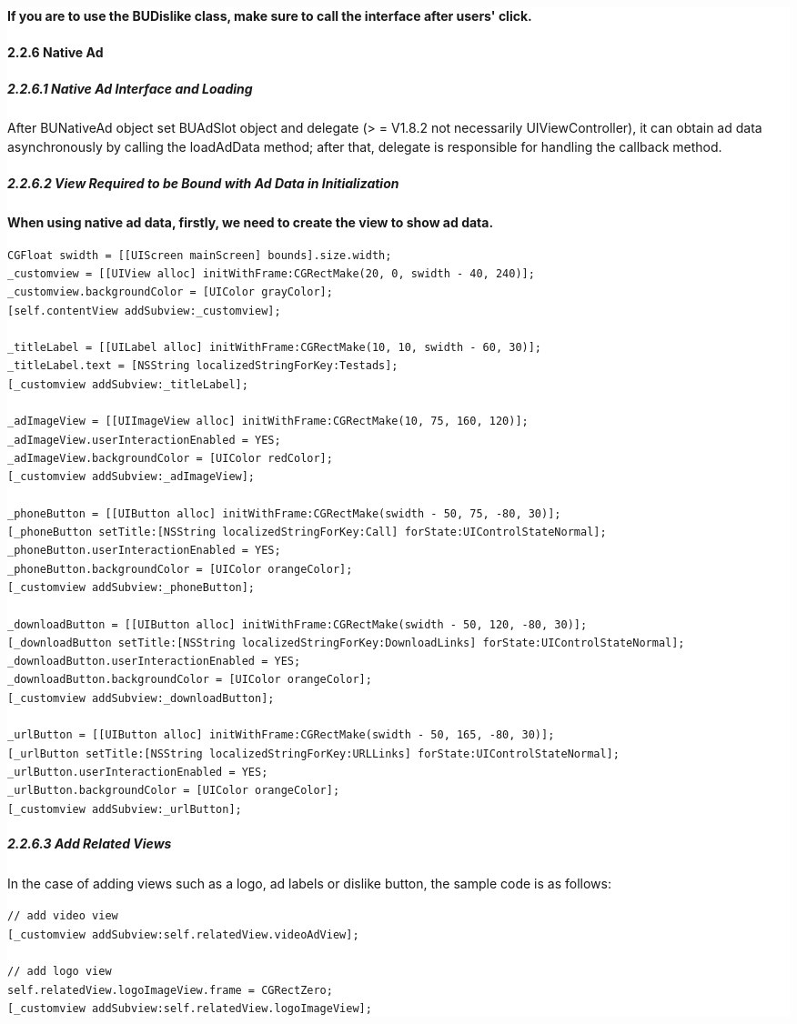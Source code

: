 **If you are to use the BUDislike class, make sure to call the interface after users' click.**

#### 2.2.6 Native Ad

##### 2.2.6.1 Native Ad Interface and Loading

After BUNativeAd object set BUAdSlot object and delegate (> = V1.8.2 not necessarily UIViewController), it can obtain ad data asynchronously by calling the loadAdData method; after that, delegate is responsible for handling the callback method.

##### 2.2.6.2 View Required to be Bound with Ad Data in Initialization

**When using native ad data, firstly, we need to create the view to show ad data.**

    CGFloat swidth = [[UIScreen mainScreen] bounds].size.width;
    _customview = [[UIView alloc] initWithFrame:CGRectMake(20, 0, swidth - 40, 240)];
    _customview.backgroundColor = [UIColor grayColor];
    [self.contentView addSubview:_customview];
    
    _titleLabel = [[UILabel alloc] initWithFrame:CGRectMake(10, 10, swidth - 60, 30)];
    _titleLabel.text = [NSString localizedStringForKey:Testads];
    [_customview addSubview:_titleLabel];
    
    _adImageView = [[UIImageView alloc] initWithFrame:CGRectMake(10, 75, 160, 120)];
    _adImageView.userInteractionEnabled = YES;
    _adImageView.backgroundColor = [UIColor redColor];
    [_customview addSubview:_adImageView];
    
    _phoneButton = [[UIButton alloc] initWithFrame:CGRectMake(swidth - 50, 75, -80, 30)];
    [_phoneButton setTitle:[NSString localizedStringForKey:Call] forState:UIControlStateNormal];
    _phoneButton.userInteractionEnabled = YES;
    _phoneButton.backgroundColor = [UIColor orangeColor];
    [_customview addSubview:_phoneButton];
    
    _downloadButton = [[UIButton alloc] initWithFrame:CGRectMake(swidth - 50, 120, -80, 30)];
    [_downloadButton setTitle:[NSString localizedStringForKey:DownloadLinks] forState:UIControlStateNormal];
    _downloadButton.userInteractionEnabled = YES;
    _downloadButton.backgroundColor = [UIColor orangeColor];
    [_customview addSubview:_downloadButton];
    
    _urlButton = [[UIButton alloc] initWithFrame:CGRectMake(swidth - 50, 165, -80, 30)];
    [_urlButton setTitle:[NSString localizedStringForKey:URLLinks] forState:UIControlStateNormal];
    _urlButton.userInteractionEnabled = YES;
    _urlButton.backgroundColor = [UIColor orangeColor];
    [_customview addSubview:_urlButton];

##### 2.2.6.3 Add Related Views

In the case of adding views such as a logo, ad labels or dislike button, the sample code is as follows:

    // add video view
    [_customview addSubview:self.relatedView.videoAdView];
    
    // add logo view
    self.relatedView.logoImageView.frame = CGRectZero;
    [_customview addSubview:self.relatedView.logoImageView];
    